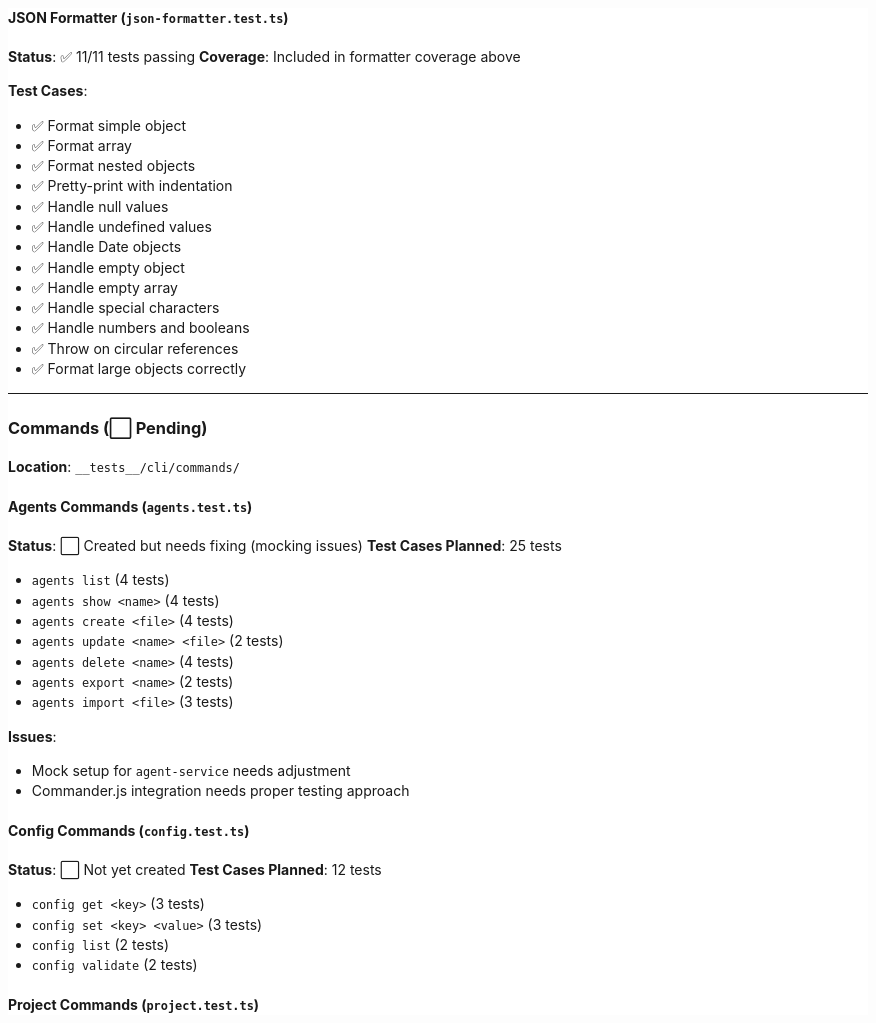 #### JSON Formatter (`json-formatter.test.ts`)

**Status**: ✅ 11/11 tests passing
**Coverage**: Included in formatter coverage above

**Test Cases**:

- ✅ Format simple object
- ✅ Format array
- ✅ Format nested objects
- ✅ Pretty-print with indentation
- ✅ Handle null values
- ✅ Handle undefined values
- ✅ Handle Date objects
- ✅ Handle empty object
- ✅ Handle empty array
- ✅ Handle special characters
- ✅ Handle numbers and booleans
- ✅ Throw on circular references
- ✅ Format large objects correctly

---

### Commands (⬜ Pending)

**Location**: `__tests__/cli/commands/`

#### Agents Commands (`agents.test.ts`)

**Status**: ⬜ Created but needs fixing (mocking issues)
**Test Cases Planned**: 25 tests

- `agents list` (4 tests)
- `agents show <name>` (4 tests)
- `agents create <file>` (4 tests)
- `agents update <name> <file>` (2 tests)
- `agents delete <name>` (4 tests)
- `agents export <name>` (2 tests)
- `agents import <file>` (3 tests)

**Issues**:

- Mock setup for `agent-service` needs adjustment
- Commander.js integration needs proper testing approach

#### Config Commands (`config.test.ts`)

**Status**: ⬜ Not yet created
**Test Cases Planned**: 12 tests

- `config get <key>` (3 tests)
- `config set <key> <value>` (3 tests)
- `config list` (2 tests)
- `config validate` (2 tests)

#### Project Commands (`project.test.ts`)
